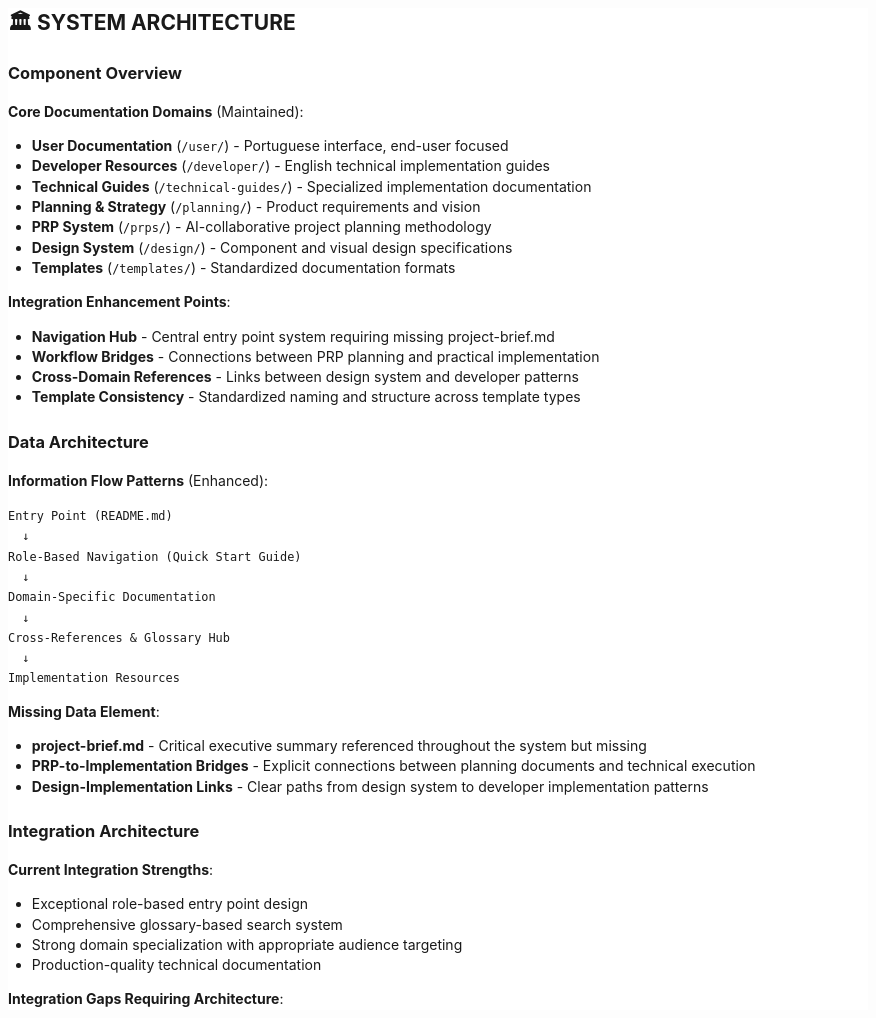 ## 🏛️ SYSTEM ARCHITECTURE

### Component Overview

**Core Documentation Domains** (Maintained):

- **User Documentation** (`/user/`) - Portuguese interface, end-user focused
- **Developer Resources** (`/developer/`) - English technical implementation guides
- **Technical Guides** (`/technical-guides/`) - Specialized implementation documentation
- **Planning & Strategy** (`/planning/`) - Product requirements and vision
- **PRP System** (`/prps/`) - AI-collaborative project planning methodology
- **Design System** (`/design/`) - Component and visual design specifications
- **Templates** (`/templates/`) - Standardized documentation formats

**Integration Enhancement Points**:

- **Navigation Hub** - Central entry point system requiring missing project-brief.md
- **Workflow Bridges** - Connections between PRP planning and practical implementation
- **Cross-Domain References** - Links between design system and developer patterns
- **Template Consistency** - Standardized naming and structure across template types

### Data Architecture

**Information Flow Patterns** (Enhanced):

```
Entry Point (README.md)
  ↓
Role-Based Navigation (Quick Start Guide)
  ↓
Domain-Specific Documentation
  ↓
Cross-References & Glossary Hub
  ↓
Implementation Resources
```

**Missing Data Element**:

- **project-brief.md** - Critical executive summary referenced throughout the system but missing
- **PRP-to-Implementation Bridges** - Explicit connections between planning documents and technical execution
- **Design-Implementation Links** - Clear paths from design system to developer implementation patterns

### Integration Architecture

**Current Integration Strengths**:

- Exceptional role-based entry point design
- Comprehensive glossary-based search system
- Strong domain specialization with appropriate audience targeting
- Production-quality technical documentation

**Integration Gaps Requiring Architecture**:
